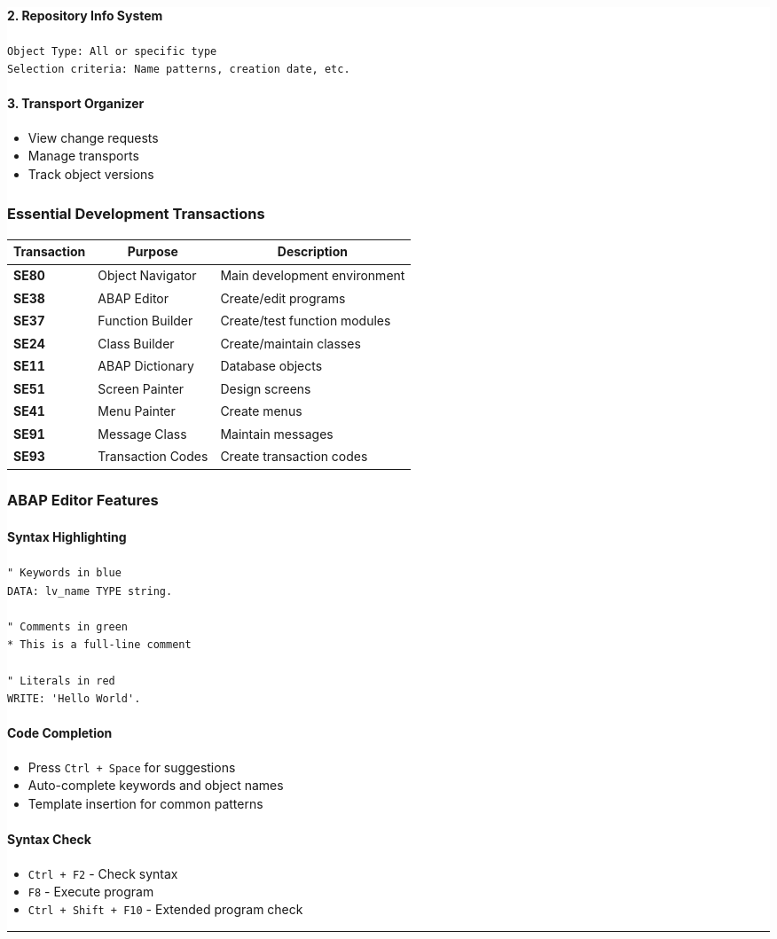 #### **2. Repository Info System**
```
Object Type: All or specific type
Selection criteria: Name patterns, creation date, etc.
```

#### **3. Transport Organizer**
- View change requests
- Manage transports
- Track object versions

### Essential Development Transactions

| Transaction | Purpose | Description |
|-------------|---------|-------------|
| **SE80** | Object Navigator | Main development environment |
| **SE38** | ABAP Editor | Create/edit programs |
| **SE37** | Function Builder | Create/test function modules |
| **SE24** | Class Builder | Create/maintain classes |
| **SE11** | ABAP Dictionary | Database objects |
| **SE51** | Screen Painter | Design screens |
| **SE41** | Menu Painter | Create menus |
| **SE91** | Message Class | Maintain messages |
| **SE93** | Transaction Codes | Create transaction codes |

### ABAP Editor Features

#### **Syntax Highlighting**
```abap
" Keywords in blue
DATA: lv_name TYPE string.

" Comments in green
* This is a full-line comment

" Literals in red
WRITE: 'Hello World'.
```

#### **Code Completion**
- Press `Ctrl + Space` for suggestions
- Auto-complete keywords and object names
- Template insertion for common patterns

#### **Syntax Check**
- `Ctrl + F2` - Check syntax
- `F8` - Execute program
- `Ctrl + Shift + F10` - Extended program check

---
